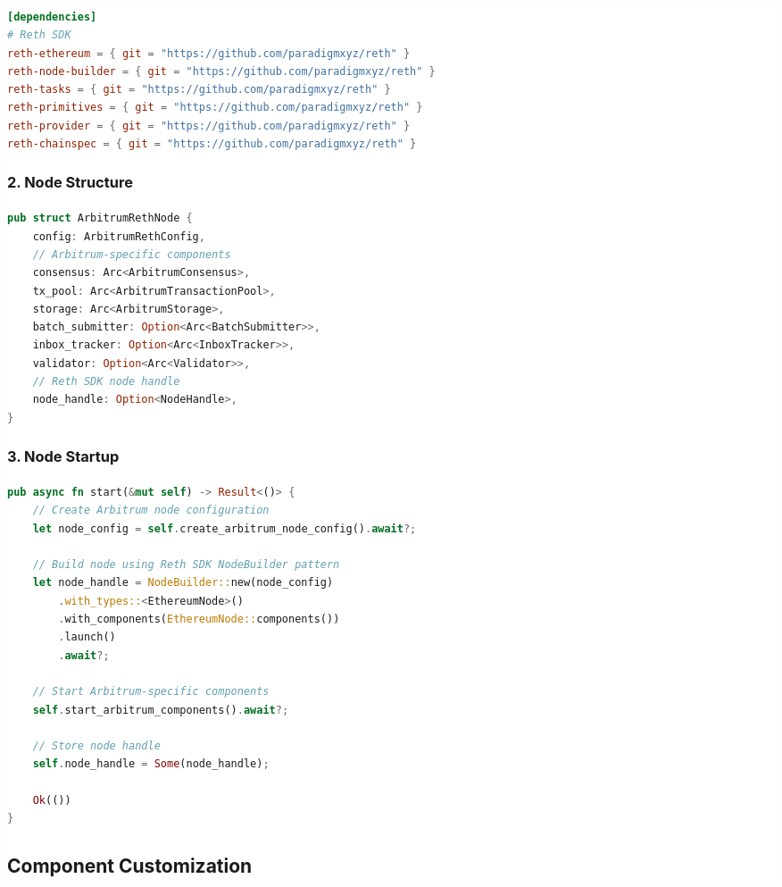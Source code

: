 ```toml
[dependencies]
# Reth SDK
reth-ethereum = { git = "https://github.com/paradigmxyz/reth" }
reth-node-builder = { git = "https://github.com/paradigmxyz/reth" }
reth-tasks = { git = "https://github.com/paradigmxyz/reth" }
reth-primitives = { git = "https://github.com/paradigmxyz/reth" }
reth-provider = { git = "https://github.com/paradigmxyz/reth" }
reth-chainspec = { git = "https://github.com/paradigmxyz/reth" }
```

### 2. Node Structure

```rust
pub struct ArbitrumRethNode {
    config: ArbitrumRethConfig,
    // Arbitrum-specific components
    consensus: Arc<ArbitrumConsensus>,
    tx_pool: Arc<ArbitrumTransactionPool>,
    storage: Arc<ArbitrumStorage>,
    batch_submitter: Option<Arc<BatchSubmitter>>,
    inbox_tracker: Option<Arc<InboxTracker>>,
    validator: Option<Arc<Validator>>,
    // Reth SDK node handle
    node_handle: Option<NodeHandle>,
}
```

### 3. Node Startup

```rust
pub async fn start(&mut self) -> Result<()> {
    // Create Arbitrum node configuration
    let node_config = self.create_arbitrum_node_config().await?;

    // Build node using Reth SDK NodeBuilder pattern
    let node_handle = NodeBuilder::new(node_config)
        .with_types::<EthereumNode>()
        .with_components(EthereumNode::components())
        .launch()
        .await?;

    // Start Arbitrum-specific components
    self.start_arbitrum_components().await?;

    // Store node handle
    self.node_handle = Some(node_handle);
    
    Ok(())
}
```

## Component Customization
